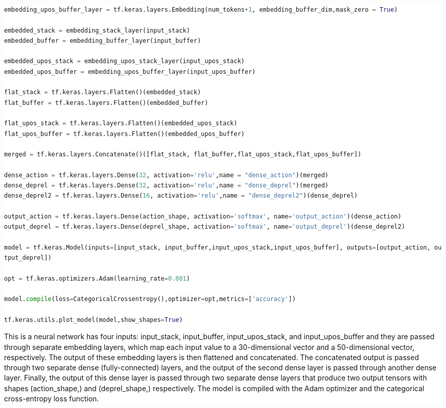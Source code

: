 ```python
embedding_upos_buffer_layer = tf.keras.layers.Embedding(num_tokens+1, embedding_buffer_dim,mask_zero = True)

embedded_stack = embedding_stack_layer(input_stack)
embedded_buffer = embedding_buffer_layer(input_buffer)

embedded_upos_stack = embedding_upos_stack_layer(input_upos_stack)
embedded_upos_buffer = embedding_upos_buffer_layer(input_upos_buffer)

flat_stack = tf.keras.layers.Flatten()(embedded_stack)
flat_buffer = tf.keras.layers.Flatten()(embedded_buffer)

flat_upos_stack = tf.keras.layers.Flatten()(embedded_upos_stack)
flat_upos_buffer = tf.keras.layers.Flatten()(embedded_upos_buffer)

merged = tf.keras.layers.Concatenate()([flat_stack, flat_buffer,flat_upos_stack,flat_upos_buffer])

dense_action = tf.keras.layers.Dense(32, activation='relu',name = "dense_action")(merged)
dense_deprel = tf.keras.layers.Dense(32, activation='relu',name = "dense_deprel")(merged)
dense_deprel2 = tf.keras.layers.Dense(16, activation='relu',name = "dense_deprel2")(dense_deprel)

output_action = tf.keras.layers.Dense(action_shape, activation='softmax', name='output_action')(dense_action)
output_deprel = tf.keras.layers.Dense(deprel_shape, activation='softmax', name='output_deprel')(dense_deprel2)

model = tf.keras.Model(inputs=[input_stack, input_buffer,input_upos_stack,input_upos_buffer], outputs=[output_action, output_deprel])

opt = tf.keras.optimizers.Adam(learning_rate=0.001)

model.compile(loss=CategoricalCrossentropy(),optimizer=opt,metrics=['accuracy'])

tf.keras.utils.plot_model(model,show_shapes=True)
```

This is a neural network has four inputs: input_stack, input_buffer, input_upos_stack, and input_upos_buffer and they are passed through separate embedding layers, which map each input value to a 30-dimensional vector and a 50-dimensional vector, respectively. The output of these embedding layers is then flattened and concatenated. The concatenated output is passed through two separate dense (fully-connected) layers, and the output of the second dense layer is passed through another dense layer. Finally, the output of this dense layer is passed through two separate dense layers that produce two output tensors with shapes (action_shape,) and (deprel_shape,) respectively. The model is compiled with the Adam optimizer and the categorical cross-entropy loss function.
